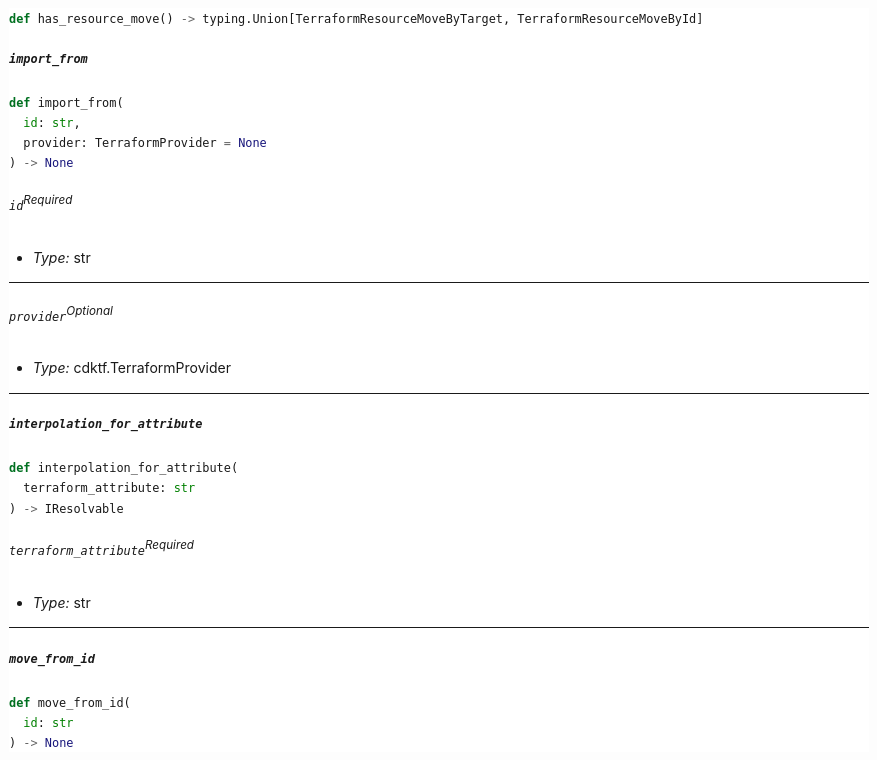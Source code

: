 ```python
def has_resource_move() -> typing.Union[TerraformResourceMoveByTarget, TerraformResourceMoveById]
```

##### `import_from` <a name="import_from" id="@cdktf/provider-snowflake.grantOwnership.GrantOwnership.importFrom"></a>

```python
def import_from(
  id: str,
  provider: TerraformProvider = None
) -> None
```

###### `id`<sup>Required</sup> <a name="id" id="@cdktf/provider-snowflake.grantOwnership.GrantOwnership.importFrom.parameter.id"></a>

- *Type:* str

---

###### `provider`<sup>Optional</sup> <a name="provider" id="@cdktf/provider-snowflake.grantOwnership.GrantOwnership.importFrom.parameter.provider"></a>

- *Type:* cdktf.TerraformProvider

---

##### `interpolation_for_attribute` <a name="interpolation_for_attribute" id="@cdktf/provider-snowflake.grantOwnership.GrantOwnership.interpolationForAttribute"></a>

```python
def interpolation_for_attribute(
  terraform_attribute: str
) -> IResolvable
```

###### `terraform_attribute`<sup>Required</sup> <a name="terraform_attribute" id="@cdktf/provider-snowflake.grantOwnership.GrantOwnership.interpolationForAttribute.parameter.terraformAttribute"></a>

- *Type:* str

---

##### `move_from_id` <a name="move_from_id" id="@cdktf/provider-snowflake.grantOwnership.GrantOwnership.moveFromId"></a>

```python
def move_from_id(
  id: str
) -> None
```
